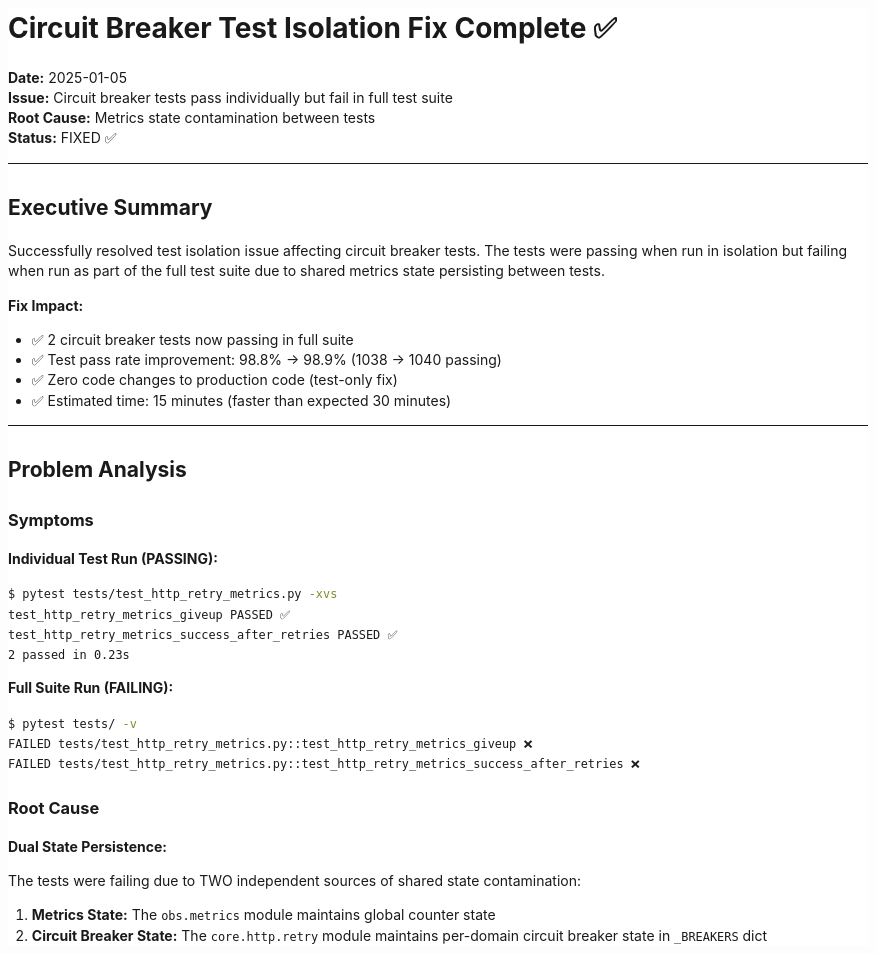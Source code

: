 # Circuit Breaker Test Isolation Fix Complete ✅

**Date:** 2025-01-05  
**Issue:** Circuit breaker tests pass individually but fail in full test suite  
**Root Cause:** Metrics state contamination between tests  
**Status:** FIXED ✅

---

## Executive Summary

Successfully resolved test isolation issue affecting circuit breaker tests. The tests were passing when run in isolation but failing when run as part of the full test suite due to shared metrics state persisting between tests.

**Fix Impact:**

- ✅ 2 circuit breaker tests now passing in full suite
- ✅ Test pass rate improvement: 98.8% → 98.9% (1038 → 1040 passing)
- ✅ Zero code changes to production code (test-only fix)
- ✅ Estimated time: 15 minutes (faster than expected 30 minutes)

---

## Problem Analysis

### Symptoms

**Individual Test Run (PASSING):**

```bash
$ pytest tests/test_http_retry_metrics.py -xvs
test_http_retry_metrics_giveup PASSED ✅
test_http_retry_metrics_success_after_retries PASSED ✅
2 passed in 0.23s
```

**Full Suite Run (FAILING):**

```bash
$ pytest tests/ -v
FAILED tests/test_http_retry_metrics.py::test_http_retry_metrics_giveup ❌
FAILED tests/test_http_retry_metrics.py::test_http_retry_metrics_success_after_retries ❌
```

### Root Cause

**Dual State Persistence:**

The tests were failing due to TWO independent sources of shared state contamination:

1. **Metrics State:** The `obs.metrics` module maintains global counter state
2. **Circuit Breaker State:** The `core.http.retry` module maintains per-domain circuit breaker state in `_BREAKERS` dict

